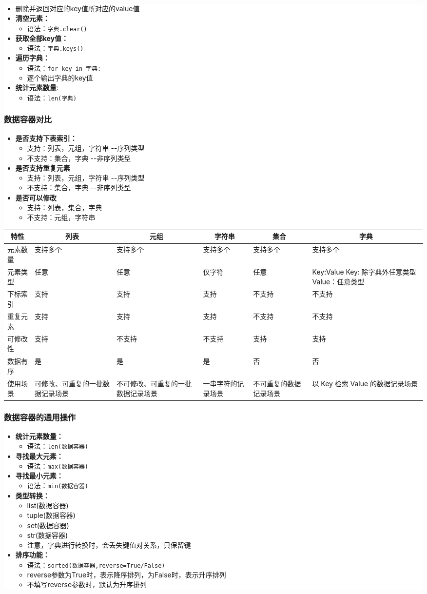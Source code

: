   - 删除并返回对应的key值所对应的value值
- **清空元素：**
  - 语法：`字典.clear()`
- **获取全部key值：**
  - 语法：`字典.keys()`
- **遍历字典：**
  - 语法：`for key in 字典:`
  - 逐个输出字典的key值
- **统计元素数量**:
  - 语法：`len(字典)`

### 数据容器对比

- **是否支持下表索引：**
  - 支持：列表，元组，字符串 --序列类型
  - 不支持：集合，字典 --非序列类型
- **是否支持重复元素**
  - 支持：列表，元组，字符串 --序列类型
  - 不支持：集合，字典 --非序列类型
- **是否可以修改**
  - 支持：列表，集合，字典
  - 不支持：元组，字符串

| 特性   | 列表               | 元组                | 字符串       | 集合          | 字典                       |
| ---- | ---------------- | ----------------- | --------- | ----------- | ------------------------ |
| 元素数量 | 支持多个             | 支持多个              | 支持多个      | 支持多个        | 支持多个                     |
| 元素类型 | 任意               | 任意                | 仅字符       | 任意          | Key:Value   Key: 除字典外任意类型 Value：任意类型             |
| 下标索引 | 支持               | 支持                | 支持        | 不支持         | 不支持                      |
| 重复元素 | 支持               | 支持                | 支持        | 不支持         | 不支持                      |
| 可修改性 | 支持               | 不支持               | 不支持       | 支持          | 支持                       |
| 数据有序 | 是                | 是                 | 是         | 否           | 否                        |
| 使用场景 | 可修改、可重复的一批数据记录场景 | 不可修改、可重复的一批数据记录场景 | 一串字符的记录场景 | 不可重复的数据记录场景 | 以 Key 检索 Value 的数据记录场景   |

### 数据容器的通用操作

- **统计元素数量：**
  - 语法：`len(数据容器)`
- **寻找最大元素：**
  - 语法：`max(数据容器)`
- **寻找最小元素：**
  - 语法：`min(数据容器)`
- **类型转换：**
  - list(数据容器)
  - tuple(数据容器)
  - set(数据容器)
  - str(数据容器)
  - 注意，字典进行转换时，会丢失键值对关系，只保留键
- **排序功能：**
  - 语法：`sorted(数据容器,reverse=True/False)`
  - reverse参数为True时，表示降序排列，为False时，表示升序排列
  - 不填写reverse参数时，默认为升序排列
